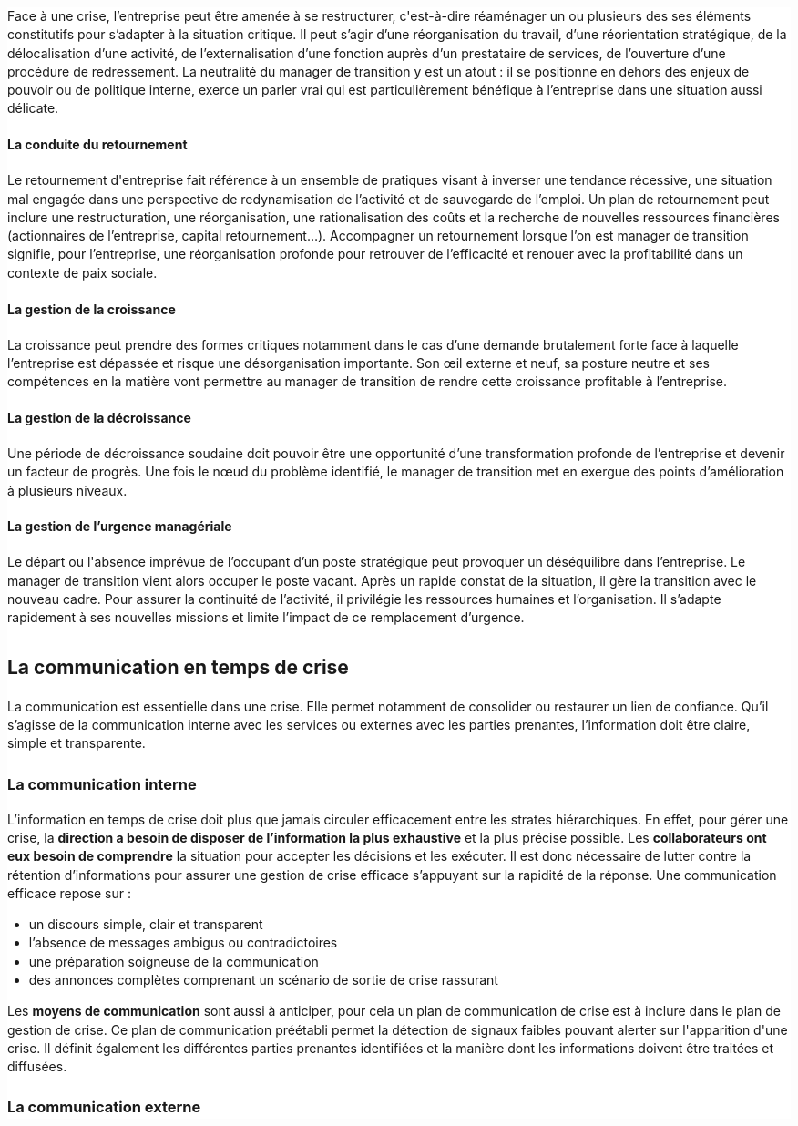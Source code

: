 Face à une crise, l’entreprise peut être amenée à se restructurer, c'est-à-dire réaménager un ou plusieurs des ses éléments constitutifs pour s’adapter à la situation critique. Il peut s’agir d’une réorganisation du travail, d’une réorientation stratégique, de la délocalisation d’une activité, de l’externalisation d’une fonction auprès d’un prestataire de services, de l’ouverture d’une procédure de redressement. La neutralité du manager de transition y est un atout : il se positionne en dehors des enjeux de pouvoir ou de politique interne, exerce un parler vrai qui est particulièrement bénéfique à l’entreprise dans une situation aussi délicate. 
#### La conduite du retournement
Le retournement d'entreprise fait référence à un ensemble de pratiques visant à inverser une tendance récessive, une situation mal engagée dans une perspective de redynamisation de l’activité et de sauvegarde de l’emploi. Un plan de retournement peut inclure une restructuration, une réorganisation, une rationalisation des coûts et la recherche de nouvelles ressources financières (actionnaires de l’entreprise, capital retournement…).
Accompagner un retournement lorsque l’on est manager de transition signifie, pour l’entreprise, une réorganisation profonde pour retrouver de l’efficacité et renouer avec la profitabilité dans un contexte de paix sociale.
#### La gestion de la croissance
La croissance peut prendre des formes critiques notamment dans le cas d’une demande brutalement forte face à laquelle l’entreprise est dépassée et risque une désorganisation importante. Son œil externe et neuf, sa posture neutre et ses compétences en la matière vont permettre au manager de transition de rendre cette croissance profitable à l’entreprise.
#### La gestion de la décroissance
Une période de décroissance soudaine doit pouvoir être une opportunité d’une transformation profonde de l’entreprise et devenir un facteur de progrès. Une fois le nœud du problème identifié, le manager de transition met en exergue des points d’amélioration à plusieurs niveaux.
#### La gestion de l’urgence managériale
Le départ ou l'absence imprévue de l’occupant d’un poste stratégique peut provoquer un déséquilibre dans l’entreprise. Le manager de transition vient alors occuper le poste vacant. Après un rapide constat de la situation, il gère la transition avec le nouveau cadre. Pour assurer la continuité de l’activité, il privilégie les ressources humaines et l’organisation. Il s’adapte rapidement à ses nouvelles missions et limite l’impact de ce remplacement d’urgence.

## La communication en temps de crise
La communication est essentielle dans une crise. Elle permet notamment de consolider ou restaurer un lien de confiance. Qu’il s’agisse de la communication interne avec les services ou externes avec les parties prenantes, l’information doit être claire, simple et transparente. 
### La communication interne
L’information en temps de crise doit plus que jamais circuler efficacement entre les strates hiérarchiques. En effet, pour gérer une crise, la **direction a besoin de disposer de l’information la plus exhaustive** et la plus précise possible. Les **collaborateurs ont eux besoin de comprendre** la situation pour accepter les décisions et les exécuter. Il est donc nécessaire de lutter contre la rétention d’informations pour assurer une gestion de crise efficace s’appuyant sur la rapidité de la réponse. Une communication efficace repose sur : 
- un discours simple, clair et transparent
- l’absence de messages ambigus ou contradictoires
- une préparation soigneuse de la communication 
- des annonces complètes comprenant un scénario de sortie de crise rassurant

Les **moyens de communication** sont aussi à anticiper, pour cela un plan de communication de crise est à inclure dans le plan de gestion de crise.  Ce plan de communication préétabli permet la détection de signaux faibles pouvant alerter sur l'apparition d'une crise. Il définit également les différentes parties prenantes identifiées et la manière dont les informations doivent être traitées et diffusées.
### La communication externe